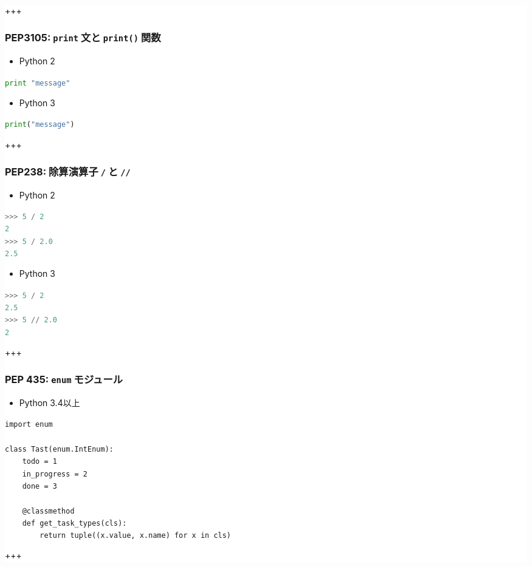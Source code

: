 +++

### PEP3105: `print` 文と `print()` 関数

* Python 2

```python
print "message"
```

* Python 3

```python
print("message")
```

+++

### PEP238: 除算演算子 `/` と `//`

* Python 2

```python
>>> 5 / 2
2
>>> 5 / 2.0
2.5
```

* Python 3

```python
>>> 5 / 2
2.5
>>> 5 // 2.0
2
```

+++

### PEP 435: `enum` モジュール

* Python 3.4以上

```
import enum

class Tast(enum.IntEnum):
    todo = 1
    in_progress = 2
    done = 3
    
    @classmethod
    def get_task_types(cls):
        return tuple((x.value, x.name) for x in cls)
```

+++
